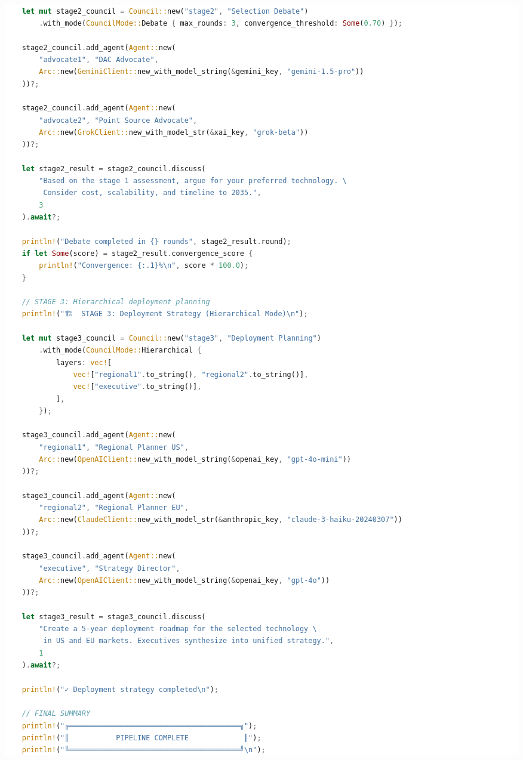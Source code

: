 ```rust
    let mut stage2_council = Council::new("stage2", "Selection Debate")
        .with_mode(CouncilMode::Debate { max_rounds: 3, convergence_threshold: Some(0.70) });

    stage2_council.add_agent(Agent::new(
        "advocate1", "DAC Advocate",
        Arc::new(GeminiClient::new_with_model_string(&gemini_key, "gemini-1.5-pro"))
    ))?;

    stage2_council.add_agent(Agent::new(
        "advocate2", "Point Source Advocate",
        Arc::new(GrokClient::new_with_model_str(&xai_key, "grok-beta"))
    ))?;

    let stage2_result = stage2_council.discuss(
        "Based on the stage 1 assessment, argue for your preferred technology. \
         Consider cost, scalability, and timeline to 2035.",
        3
    ).await?;

    println!("Debate completed in {} rounds", stage2_result.round);
    if let Some(score) = stage2_result.convergence_score {
        println!("Convergence: {:.1}%\n", score * 100.0);
    }

    // STAGE 3: Hierarchical deployment planning
    println!("🏗️  STAGE 3: Deployment Strategy (Hierarchical Mode)\n");

    let mut stage3_council = Council::new("stage3", "Deployment Planning")
        .with_mode(CouncilMode::Hierarchical {
            layers: vec![
                vec!["regional1".to_string(), "regional2".to_string()],
                vec!["executive".to_string()],
            ],
        });

    stage3_council.add_agent(Agent::new(
        "regional1", "Regional Planner US",
        Arc::new(OpenAIClient::new_with_model_string(&openai_key, "gpt-4o-mini"))
    ))?;

    stage3_council.add_agent(Agent::new(
        "regional2", "Regional Planner EU",
        Arc::new(ClaudeClient::new_with_model_str(&anthropic_key, "claude-3-haiku-20240307"))
    ))?;

    stage3_council.add_agent(Agent::new(
        "executive", "Strategy Director",
        Arc::new(OpenAIClient::new_with_model_string(&openai_key, "gpt-4o"))
    ))?;

    let stage3_result = stage3_council.discuss(
        "Create a 5-year deployment roadmap for the selected technology \
         in US and EU markets. Executives synthesize into unified strategy.",
        1
    ).await?;

    println!("✓ Deployment strategy completed\n");

    // FINAL SUMMARY
    println!("╔════════════════════════════════════════╗");
    println!("║           PIPELINE COMPLETE             ║");
    println!("╚════════════════════════════════════════╝\n");

```